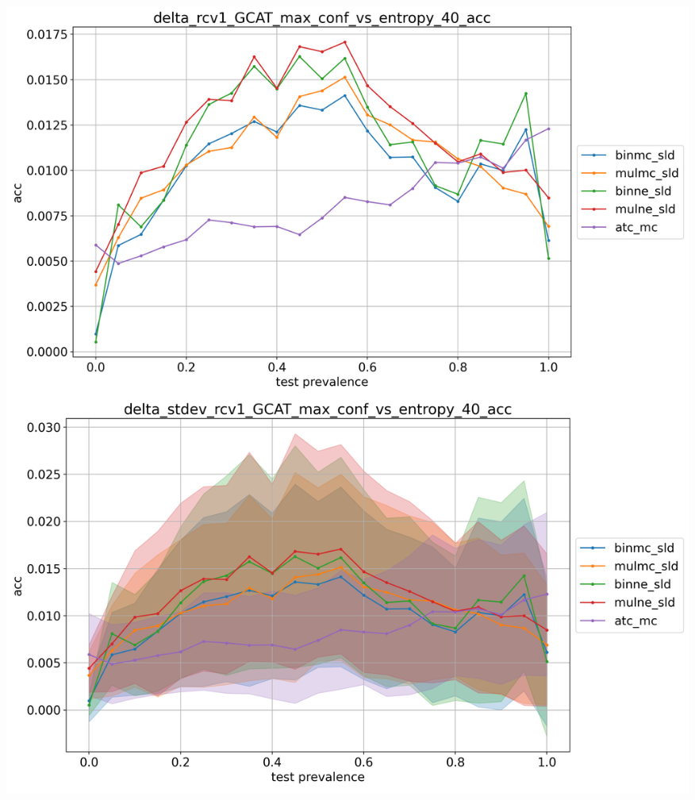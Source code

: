 ![plot_delta](plot/delta_rcv1_GCAT_max_conf_vs_entropy_40_acc.png)
![plot_delta_stdev](plot/delta_stdev_rcv1_GCAT_max_conf_vs_entropy_40_acc.png)